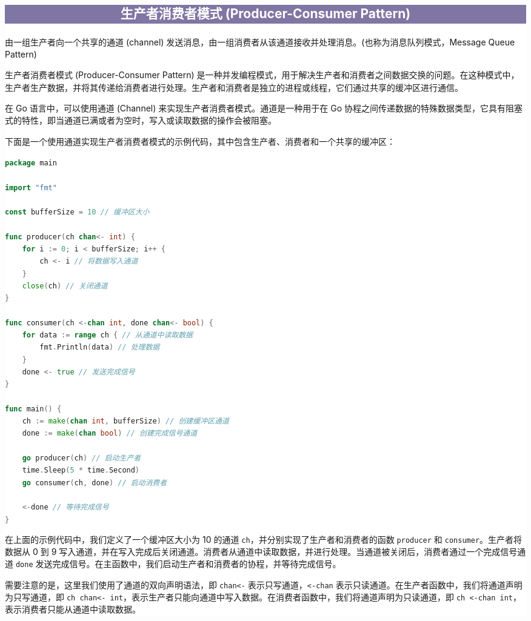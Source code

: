 ## <p style ='background-color:#8076a3;text-align:center;'><font color='white'>生产者消费者模式 (Producer-Consumer Pattern)</font></p>

由一组生产者向一个共享的通道 (channel) 发送消息，由一组消费者从该通道接收并处理消息。(也称为消息队列模式，Message Queue Pattern)

生产者消费者模式 (Producer-Consumer Pattern) 是一种并发编程模式，用于解决生产者和消费者之间数据交换的问题。在这种模式中，生产者生产数据，并将其传递给消费者进行处理。生产者和消费者是独立的进程或线程，它们通过共享的缓冲区进行通信。

在 Go 语言中，可以使用通道 (Channel) 来实现生产者消费者模式。通道是一种用于在 Go 协程之间传递数据的特殊数据类型，它具有阻塞式的特性，即当通道已满或者为空时，写入或读取数据的操作会被阻塞。

下面是一个使用通道实现生产者消费者模式的示例代码，其中包含生产者、消费者和一个共享的缓冲区：

```go
package main

import "fmt"

const bufferSize = 10 // 缓冲区大小

func producer(ch chan<- int) {
    for i := 0; i < bufferSize; i++ {
        ch <- i // 将数据写入通道
    }
    close(ch) // 关闭通道
}

func consumer(ch <-chan int, done chan<- bool) {
    for data := range ch { // 从通道中读取数据
        fmt.Println(data) // 处理数据
    }
    done <- true // 发送完成信号
}

func main() {
    ch := make(chan int, bufferSize) // 创建缓冲区通道
    done := make(chan bool) // 创建完成信号通道

    go producer(ch) // 启动生产者
    time.Sleep(5 * time.Second)
    go consumer(ch, done) // 启动消费者

    <-done // 等待完成信号
}

```

在上面的示例代码中，我们定义了一个缓冲区大小为 10 的通道 `ch`，并分别实现了生产者和消费者的函数 `producer` 和 `consumer`。生产者将数据从 0 到 9 写入通道，并在写入完成后关闭通道。消费者从通道中读取数据，并进行处理。当通道被关闭后，消费者通过一个完成信号通道 `done` 发送完成信号。在主函数中，我们启动生产者和消费者的协程，并等待完成信号。

需要注意的是，这里我们使用了通道的双向声明语法，即 `chan<-` 表示只写通道，`<-chan` 表示只读通道。在生产者函数中，我们将通道声明为只写通道，即 `ch chan<- int`，表示生产者只能向通道中写入数据。在消费者函数中，我们将通道声明为只读通道，即 `ch <-chan int`，表示消费者只能从通道中读取数据。
